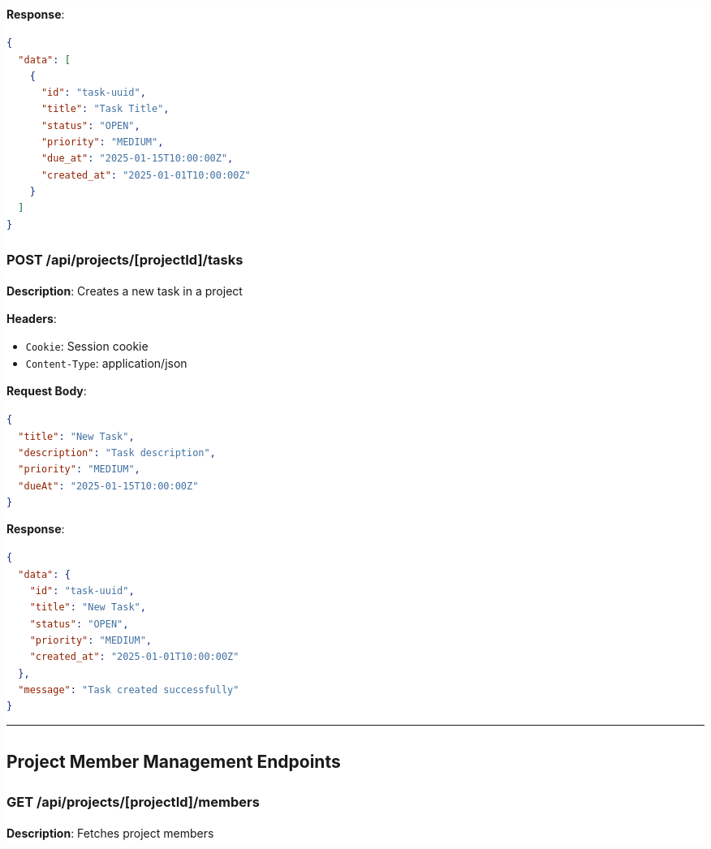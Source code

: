 **Response**:
```json
{
  "data": [
    {
      "id": "task-uuid",
      "title": "Task Title",
      "status": "OPEN",
      "priority": "MEDIUM",
      "due_at": "2025-01-15T10:00:00Z",
      "created_at": "2025-01-01T10:00:00Z"
    }
  ]
}
```

### POST /api/projects/[projectId]/tasks
**Description**: Creates a new task in a project

**Headers**:
- `Cookie`: Session cookie
- `Content-Type`: application/json

**Request Body**:
```json
{
  "title": "New Task",
  "description": "Task description",
  "priority": "MEDIUM",
  "dueAt": "2025-01-15T10:00:00Z"
}
```

**Response**:
```json
{
  "data": {
    "id": "task-uuid",
    "title": "New Task",
    "status": "OPEN",
    "priority": "MEDIUM",
    "created_at": "2025-01-01T10:00:00Z"
  },
  "message": "Task created successfully"
}
```

---

## Project Member Management Endpoints

### GET /api/projects/[projectId]/members
**Description**: Fetches project members
